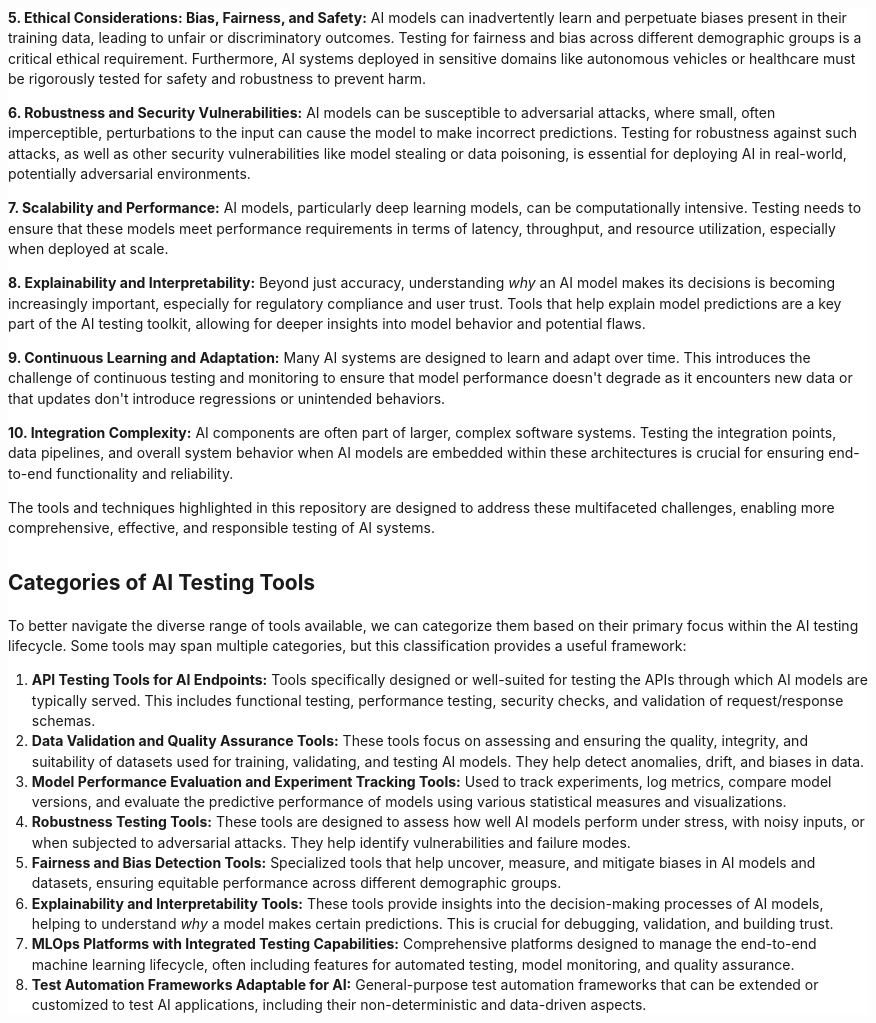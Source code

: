 **5. Ethical Considerations: Bias, Fairness, and Safety:**
AI models can inadvertently learn and perpetuate biases present in their training data, leading to unfair or discriminatory outcomes. Testing for fairness and bias across different demographic groups is a critical ethical requirement. Furthermore, AI systems deployed in sensitive domains like autonomous vehicles or healthcare must be rigorously tested for safety and robustness to prevent harm.

**6. Robustness and Security Vulnerabilities:**
AI models can be susceptible to adversarial attacks, where small, often imperceptible, perturbations to the input can cause the model to make incorrect predictions. Testing for robustness against such attacks, as well as other security vulnerabilities like model stealing or data poisoning, is essential for deploying AI in real-world, potentially adversarial environments.

**7. Scalability and Performance:**
AI models, particularly deep learning models, can be computationally intensive. Testing needs to ensure that these models meet performance requirements in terms of latency, throughput, and resource utilization, especially when deployed at scale.

**8. Explainability and Interpretability:**
Beyond just accuracy, understanding *why* an AI model makes its decisions is becoming increasingly important, especially for regulatory compliance and user trust. Tools that help explain model predictions are a key part of the AI testing toolkit, allowing for deeper insights into model behavior and potential flaws.

**9. Continuous Learning and Adaptation:**
Many AI systems are designed to learn and adapt over time. This introduces the challenge of continuous testing and monitoring to ensure that model performance doesn't degrade as it encounters new data or that updates don't introduce regressions or unintended behaviors.

**10. Integration Complexity:**
AI components are often part of larger, complex software systems. Testing the integration points, data pipelines, and overall system behavior when AI models are embedded within these architectures is crucial for ensuring end-to-end functionality and reliability.

The tools and techniques highlighted in this repository are designed to address these multifaceted challenges, enabling more comprehensive, effective, and responsible testing of AI systems.

## Categories of AI Testing Tools

To better navigate the diverse range of tools available, we can categorize them based on their primary focus within the AI testing lifecycle. Some tools may span multiple categories, but this classification provides a useful framework:

1.  **API Testing Tools for AI Endpoints:** Tools specifically designed or well-suited for testing the APIs through which AI models are typically served. This includes functional testing, performance testing, security checks, and validation of request/response schemas.
2.  **Data Validation and Quality Assurance Tools:** These tools focus on assessing and ensuring the quality, integrity, and suitability of datasets used for training, validating, and testing AI models. They help detect anomalies, drift, and biases in data.
3.  **Model Performance Evaluation and Experiment Tracking Tools:** Used to track experiments, log metrics, compare model versions, and evaluate the predictive performance of models using various statistical measures and visualizations.
4.  **Robustness Testing Tools:** These tools are designed to assess how well AI models perform under stress, with noisy inputs, or when subjected to adversarial attacks. They help identify vulnerabilities and failure modes.
5.  **Fairness and Bias Detection Tools:** Specialized tools that help uncover, measure, and mitigate biases in AI models and datasets, ensuring equitable performance across different demographic groups.
6.  **Explainability and Interpretability Tools:** These tools provide insights into the decision-making processes of AI models, helping to understand *why* a model makes certain predictions. This is crucial for debugging, validation, and building trust.
7.  **MLOps Platforms with Integrated Testing Capabilities:** Comprehensive platforms designed to manage the end-to-end machine learning lifecycle, often including features for automated testing, model monitoring, and quality assurance.
8.  **Test Automation Frameworks Adaptable for AI:** General-purpose test automation frameworks that can be extended or customized to test AI applications, including their non-deterministic and data-driven aspects.